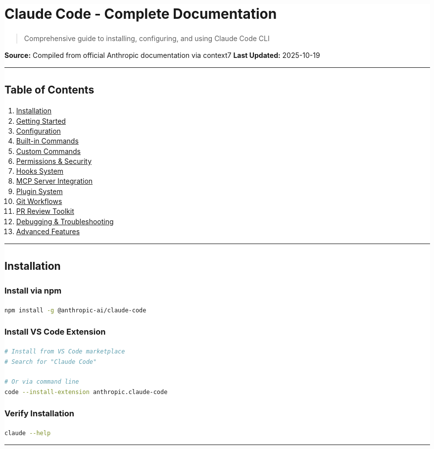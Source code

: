 # Claude Code - Complete Documentation

> Comprehensive guide to installing, configuring, and using Claude Code CLI

**Source:** Compiled from official Anthropic documentation via context7
**Last Updated:** 2025-10-19

---

## Table of Contents

1. [Installation](#installation)
2. [Getting Started](#getting-started)
3. [Configuration](#configuration)
4. [Built-in Commands](#built-in-commands)
5. [Custom Commands](#custom-commands)
6. [Permissions & Security](#permissions--security)
7. [Hooks System](#hooks-system)
8. [MCP Server Integration](#mcp-server-integration)
9. [Plugin System](#plugin-system)
10. [Git Workflows](#git-workflows)
11. [PR Review Toolkit](#pr-review-toolkit)
12. [Debugging & Troubleshooting](#debugging--troubleshooting)
13. [Advanced Features](#advanced-features)

---

## Installation

### Install via npm

```bash
npm install -g @anthropic-ai/claude-code
```

### Install VS Code Extension

```bash
# Install from VS Code marketplace
# Search for "Claude Code"

# Or via command line
code --install-extension anthropic.claude-code
```

### Verify Installation

```bash
claude --help
```

---
